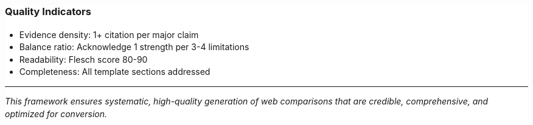 ### Quality Indicators
- Evidence density: 1+ citation per major claim
- Balance ratio: Acknowledge 1 strength per 3-4 limitations
- Readability: Flesch score 80-90
- Completeness: All template sections addressed

---

*This framework ensures systematic, high-quality generation of web comparisons that are credible, comprehensive, and optimized for conversion.*